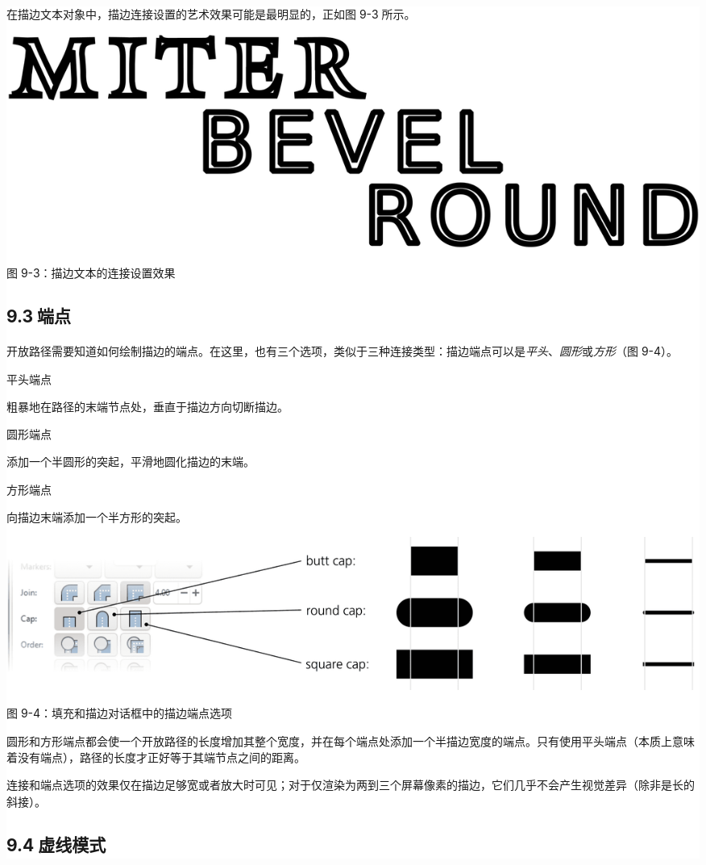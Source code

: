 在描边文本对象中，描边连接设置的艺术效果可能是最明显的，正如图 9-3 所示。

![](img/strokejoin-text.svg.png)

图 9-3：描边文本的连接设置效果

## 9.3 端点

开放路径需要知道如何绘制描边的端点。在这里，也有三个选项，类似于三种连接类型：描边端点可以是*平头*、*圆形*或*方形*（图 9-4）。

平头端点

粗暴地在路径的末端节点处，垂直于描边方向切断描边。

圆形端点

添加一个半圆形的突起，平滑地圆化描边的末端。

方形端点

向描边末端添加一个半方形的突起。

![](img/strokecaps.svg.png)

图 9-4：填充和描边对话框中的描边端点选项

圆形和方形端点都会使一个开放路径的长度增加其整个宽度，并在每个端点处添加一个半描边宽度的端点。只有使用平头端点（本质上意味着没有端点），路径的长度才正好等于其端节点之间的距离。

连接和端点选项的效果仅在描边足够宽或者放大时可见；对于仅渲染为两到三个屏幕像素的描边，它们几乎不会产生视觉差异（除非是长的斜接）。

## 9.4 虚线模式
